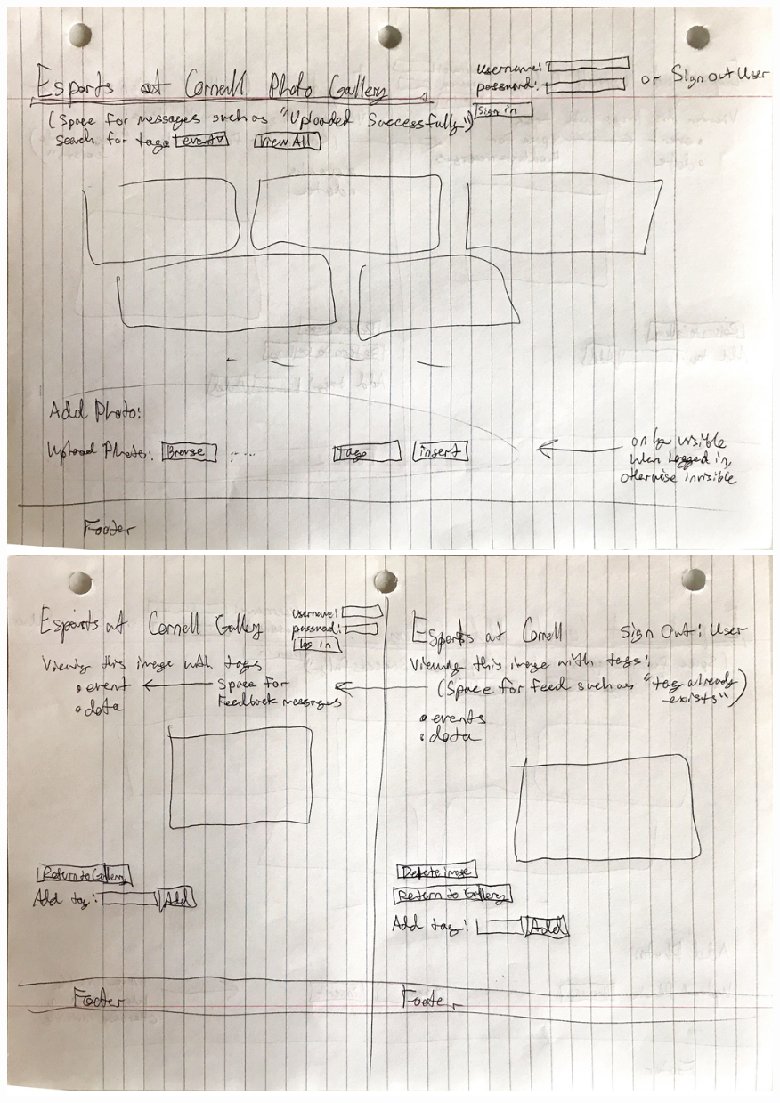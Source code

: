 ![final main page](sketchmain41.jpeg "final sketch of main page")
![final img page](sketchimg41.jpeg "final sketch of a separate img page")
